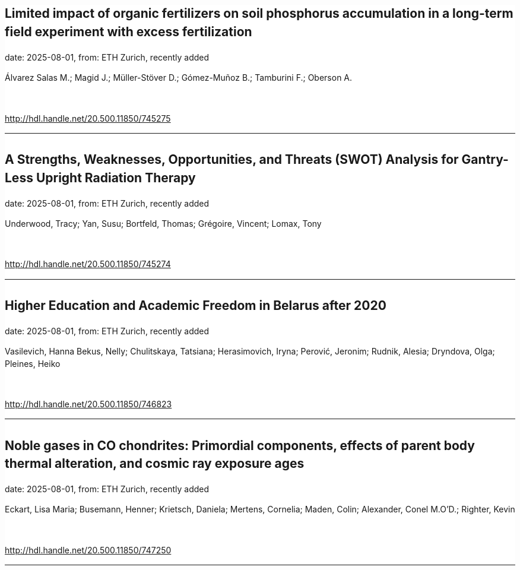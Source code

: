 ## Limited impact of organic fertilizers on soil phosphorus accumulation in a long-term field experiment with excess fertilization

date: 2025-08-01, from: ETH Zurich, recently added

Álvarez Salas M.; Magid J.; Müller-Stöver D.; Gómez-Muñoz B.; Tamburini F.; Oberson A. 

<br> 

<http://hdl.handle.net/20.500.11850/745275>

---

## A Strengths, Weaknesses, Opportunities, and Threats (SWOT) Analysis for Gantry-Less Upright Radiation Therapy

date: 2025-08-01, from: ETH Zurich, recently added

Underwood, Tracy; Yan, Susu; Bortfeld, Thomas; Grégoire, Vincent; Lomax, Tony 

<br> 

<http://hdl.handle.net/20.500.11850/745274>

---

## Higher Education and Academic Freedom in Belarus after 2020

date: 2025-08-01, from: ETH Zurich, recently added

Vasilevich, Hanna
Bekus, Nelly; Chulitskaya, Tatsiana; Herasimovich, Iryna; Perović, Jeronim; Rudnik, Alesia; Dryndova, Olga; Pleines, Heiko 

<br> 

<http://hdl.handle.net/20.500.11850/746823>

---

## Noble gases in CO chondrites: Primordial components, effects of parent body thermal alteration, and cosmic ray exposure ages

date: 2025-08-01, from: ETH Zurich, recently added

Eckart, Lisa Maria; Busemann, Henner; Krietsch, Daniela; Mertens, Cornelia; Maden, Colin; Alexander, Conel M.O’D.; Righter, Kevin 

<br> 

<http://hdl.handle.net/20.500.11850/747250>

---
